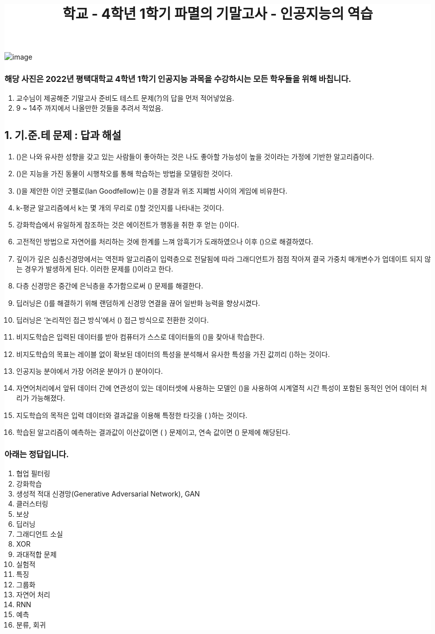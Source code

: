 ﻿---
publish: true
title: "학교 - 4학년 1학기 파멸의 기말고사 - 인공지능의 역습"
categories:
  - PTU
tags:
  - 인공지능(4학년-1학기)
---

![image](https://user-images.githubusercontent.com/60723373/172381488-c5f1e668-457f-40e9-9177-a7ec51df95de.png)

### 해당 사진은 2022년 평택대학교 4학년 1학기 인공지능 과목을 수강하시는 모든 학우들을 위해 바칩니다.

1. 교수님이 제공해준 기말고사 준비도 테스트 문제(?)의 답을 먼저 적어넣었음.
2. 9 ~ 14주 까지에서 나올만한 것들을 추려서 적었음.

## 1. 기.준.테 문제 : 답과 해설

1. ()은 나와 유사한 성향을 갖고 있는 사람들이 좋아하는 것은 나도 좋아할 가능성이 높을 것이라는 가정에 기반한 알고리즘이다.

2. ()은 지능을 가진 동물이 시행착오를 통해 학습하는 방법을 모델링한 것이다.

3. ()을 제안한 이안 굿펠로(Ian Goodfellow)는 ()을 경찰과 위조 지폐범 사이의 게임에 비유한다.

4. k-평균 알고리즘에서 k는 몇 개의 무리로 ()할 것인지를 나타내는 것이다.

5. 강화학습에서 유일하게 참조하는 것은 에이전트가 행동을 취한 후 얻는 ()이다.

6. 고전적인 방법으로 자연어를 처리하는 것에 한계를 느껴 암흑기가 도래하였으나 이후 ()으로 해결하였다.

7. 깊이가 깊은 심층신경망에서는 역전파 알고리즘이 입력층으로 전달됨에 따라 그래디언트가 점점 작아져 결국 가중치 매개변수가 업데이트 되지 않는 경우가 발생하게 된다. 이러한 문제를 ()이라고 한다.

8. 다층 신경망은 중간에 은닉층을 추가함으로써 () 문제를 해결한다.

9. 딥러닝은 ()를 해결하기 위해 랜덤하게 신경망 연결을 끊어 일반화 능력을 향상시켰다.

10. 딥러닝은 ‘논리적인 접근 방식’에서 () 접근 방식으로 전환한 것이다.

11. 비지도학습은 입력된 데이터를 받아 컴퓨터가 스스로 데이터들의 ()을 찾아내 학습한다.

12. 비지도학습의 목표는 레이블 없이 확보된 데이터의 특성을 분석해서 유사한 특성을 가진 값끼리 ()하는 것이다.

13. 인공지능 분야에서 가장 어려운 분야가 () 분야이다.

14. 자연어처리에서 앞뒤 데이터 간에 연관성이 있는 데이터셋에 사용하는 모델인 ()을 사용하여 시계열적 시간 특성이 포함된 동적인 언어 데이터 처리가 가능해졌다.

15. 지도학습의 목적은 입력 데이터와 결과값을 이용해 특정한 타깃을 ( )하는 것이다.

16. 학습된 알고리즘이 예측하는 결과값이 이산값이면 ( ) 문제이고, 연속 값이면 () 문제에 해당된다.

### 아래는 정답입니다.

1. 협업 필터링
2. 강화학습
3. 생성적 적대 신경망(Generative Adversarial Network), GAN
4. 클러스터링
5. 보상
6. 딥러닝
7. 그래디언트 소실
8. XOR
9. 과대적합 문제
10. 실험적
11. 특징
12. 그룹화
13. 자연어 처리
14. RNN
15. 예측
16. 분류, 회귀
